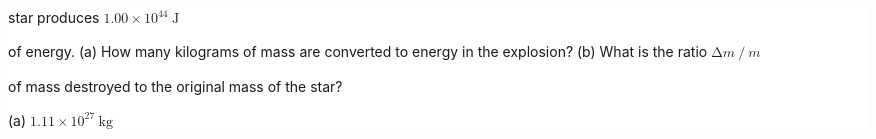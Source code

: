  star produces <math xmlns="http://www.w3.org/1998/Math/MathML"><semantics><mrow><mrow><mrow><mn>1</mn><mtext>.</mtext><mrow><mtext>00</mtext><mo stretchy="false">×</mo><msup><mtext>10</mtext><mrow><mtext>44</mtext></mrow></msup></mrow><mspace width="0.25em" /><mtext> J</mtext></mrow></mrow><mrow /></mrow><annotation encoding="StarMath 5.0"> size 12{1 "." "00" times "10" rSup { size 8{"44"} } " J"} {}</annotation></semantics></math>

 of energy. (a) How many kilograms of mass are converted to energy in the explosion? (b) What is the ratio <math xmlns="http://www.w3.org/1998/Math/MathML"><semantics><mrow><mrow><mrow><mn>Δ</mn><mi fontstyle="italic">m</mi><mo stretchy="false">/</mo><mi>m</mi></mrow></mrow><mrow /></mrow><annotation encoding="StarMath 5.0"> size 12{Δm/m} {}</annotation></semantics></math>

 of mass destroyed to the original mass of the star?

</div>
<div data-type="solution" markdown="1">
(a) <math xmlns="http://www.w3.org/1998/Math/MathML"> <semantics> <mrow> <mrow> <mrow> <mn>1</mn> <mtext>.</mtext> <mrow> <mtext>11</mtext> <mo stretchy="false">×</mo> <msup> <mtext>10</mtext> <mrow> <mrow> <mtext>27</mtext> </mrow> </mrow> </msup> </mrow> <mspace width="0.25em" /> <mtext>kg</mtext> </mrow> </mrow> <mrow /> </mrow> <annotation encoding="StarMath 5.0"> size 12{1 "." "11" times "10" rSup { size 8{ - "27"} } `"kg"} {}</annotation> </semantics> </math>

